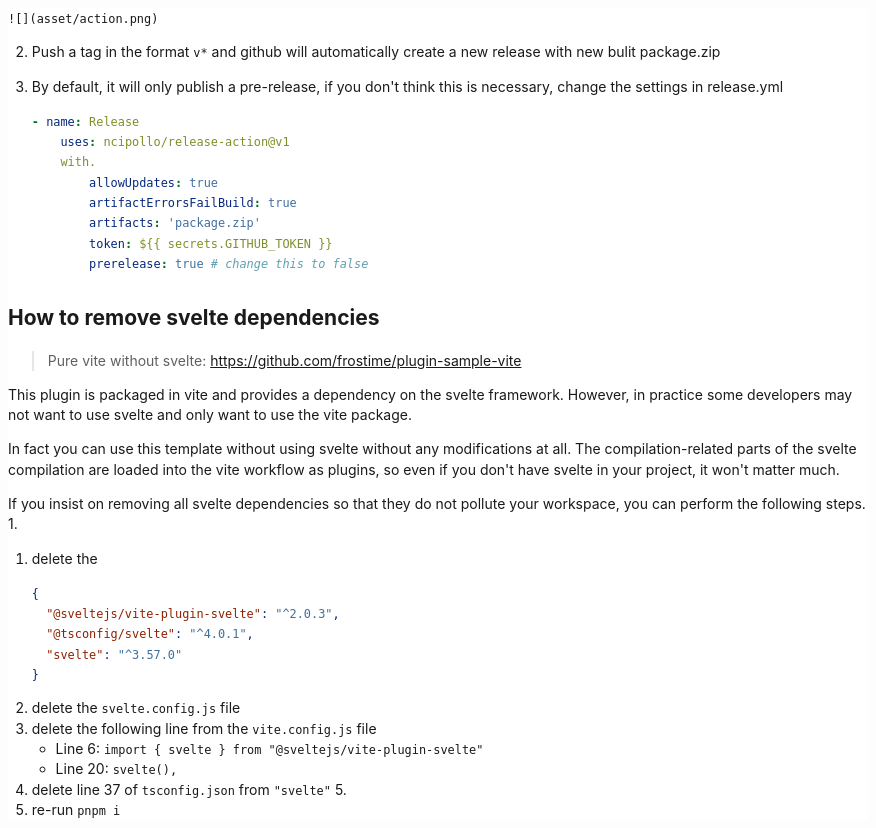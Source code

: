     ![](asset/action.png)

2. Push a tag in the format `v*` and github will automatically create a new release with new bulit package.zip

3. By default, it will only publish a pre-release, if you don't think this is necessary, change the settings in release.yml

    ```yaml
    - name: Release
        uses: ncipollo/release-action@v1
        with.
            allowUpdates: true
            artifactErrorsFailBuild: true
            artifacts: 'package.zip'
            token: ${{ secrets.GITHUB_TOKEN }}
            prerelease: true # change this to false
    ```


## How to remove svelte dependencies

> Pure vite without svelte: https://github.com/frostime/plugin-sample-vite

This plugin is packaged in vite and provides a dependency on the svelte framework. However, in practice some developers may not want to use svelte and only want to use the vite package.

In fact you can use this template without using svelte without any modifications at all. The compilation-related parts of the svelte compilation are loaded into the vite workflow as plugins, so even if you don't have svelte in your project, it won't matter much.

If you insist on removing all svelte dependencies so that they do not pollute your workspace, you can perform the following steps. 1.

1. delete the
    ```json
    {
      "@sveltejs/vite-plugin-svelte": "^2.0.3",
      "@tsconfig/svelte": "^4.0.1",
      "svelte": "^3.57.0"
    }
    ```
2. delete the `svelte.config.js` file
3. delete the following line from the `vite.config.js` file
    - Line 6: `import { svelte } from "@sveltejs/vite-plugin-svelte"`
    - Line 20: `svelte(),`
4. delete line 37 of `tsconfig.json` from `"svelte"` 5.
5. re-run `pnpm i`
